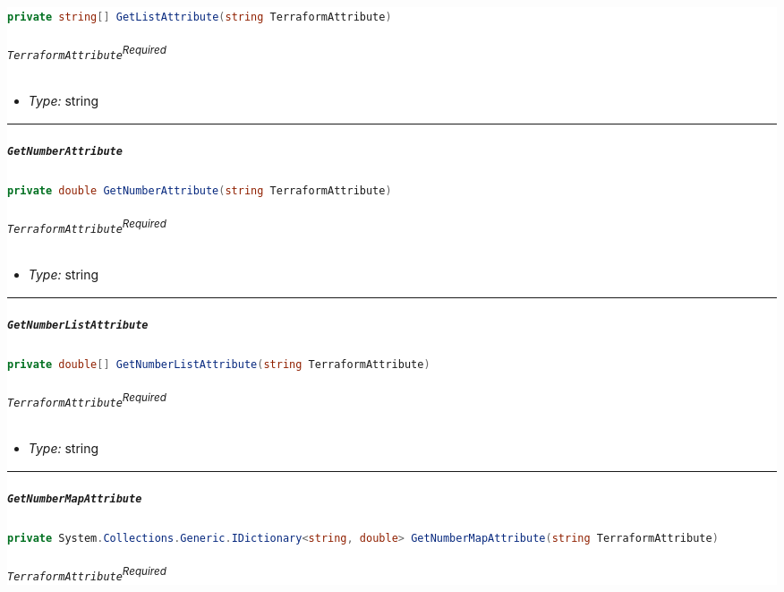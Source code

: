 ```csharp
private string[] GetListAttribute(string TerraformAttribute)
```

###### `TerraformAttribute`<sup>Required</sup> <a name="TerraformAttribute" id="@cdktf/provider-nomad.dataNomadJob.DataNomadJob.getListAttribute.parameter.terraformAttribute"></a>

- *Type:* string

---

##### `GetNumberAttribute` <a name="GetNumberAttribute" id="@cdktf/provider-nomad.dataNomadJob.DataNomadJob.getNumberAttribute"></a>

```csharp
private double GetNumberAttribute(string TerraformAttribute)
```

###### `TerraformAttribute`<sup>Required</sup> <a name="TerraformAttribute" id="@cdktf/provider-nomad.dataNomadJob.DataNomadJob.getNumberAttribute.parameter.terraformAttribute"></a>

- *Type:* string

---

##### `GetNumberListAttribute` <a name="GetNumberListAttribute" id="@cdktf/provider-nomad.dataNomadJob.DataNomadJob.getNumberListAttribute"></a>

```csharp
private double[] GetNumberListAttribute(string TerraformAttribute)
```

###### `TerraformAttribute`<sup>Required</sup> <a name="TerraformAttribute" id="@cdktf/provider-nomad.dataNomadJob.DataNomadJob.getNumberListAttribute.parameter.terraformAttribute"></a>

- *Type:* string

---

##### `GetNumberMapAttribute` <a name="GetNumberMapAttribute" id="@cdktf/provider-nomad.dataNomadJob.DataNomadJob.getNumberMapAttribute"></a>

```csharp
private System.Collections.Generic.IDictionary<string, double> GetNumberMapAttribute(string TerraformAttribute)
```

###### `TerraformAttribute`<sup>Required</sup> <a name="TerraformAttribute" id="@cdktf/provider-nomad.dataNomadJob.DataNomadJob.getNumberMapAttribute.parameter.terraformAttribute"></a>

